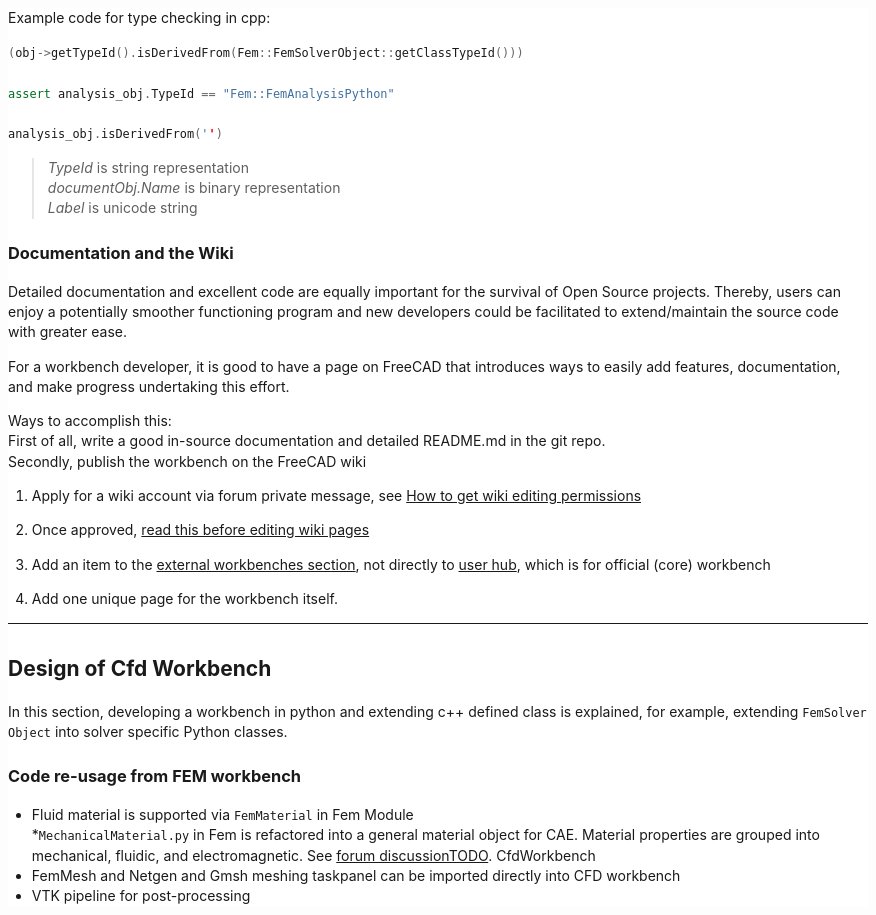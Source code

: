 Example code for type checking in cpp:

```cpp
(obj->getTypeId().isDerivedFrom(Fem::FemSolverObject::getClassTypeId()))

assert analysis_obj.TypeId == "Fem::FemAnalysisPython"

analysis_obj.isDerivedFrom('')
```
> *TypeId* is string representation  
> *documentObj.Name* is binary representation  
> *Label* is unicode string


### Documentation and the Wiki

Detailed documentation and excellent code are equally important for the survival of Open Source projects. Thereby, users can enjoy a potentially smoother functioning program and new developers could be facilitated to extend/maintain the source code with greater ease.

For a workbench developer, it is good to have a page on FreeCAD that introduces ways to easily add features, documentation, and make progress undertaking this effort.

Ways to accomplish this:  
First of all, write a good in-source documentation and detailed README.md in the git repo.  
Secondly, publish the workbench on the FreeCAD wiki

1. Apply for a wiki account via forum private message, see [How to get wiki editing permissions](https://forum.freecad.org/viewtopic.php?f=21&t=6830)

2. Once approved, [read this before editing wiki pages](https://wiki.freecad.org/WikiPages)

3. Add an item to the [external workbenches section](https://wiki.freecad.org/External_workbenches),
not directly to [user hub](https://wiki.freecad.org/User_hub), which is for official (core) workbench

4. Add one unique page for the workbench itself. 


*******************************************************

## Design of Cfd Workbench

In this section, developing a workbench in python and extending c++ defined class is explained, for example, extending `FemSolverObject` into solver specific Python classes.

### Code re-usage from FEM workbench

- Fluid material is supported via `FemMaterial` in Fem Module  
  *`MechanicalMaterial.py` in Fem is refactored into a general material object for CAE. Material properties are grouped into mechanical, fluidic, and electromagnetic.
See [forum discussionTODO](). CfdWorkbench
- FemMesh and Netgen and Gmsh meshing taskpanel can be imported directly into CFD workbench
- VTK pipeline for post-processing
